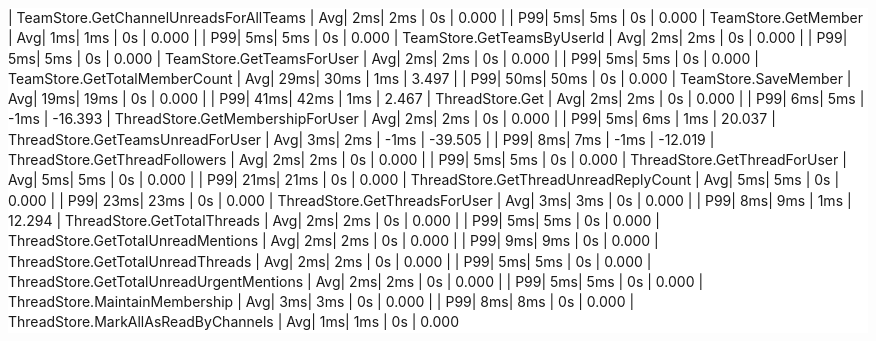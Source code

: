 | TeamStore.GetChannelUnreadsForAllTeams |  Avg| 2ms| 2ms | 0s | 0.000
| |  P99| 5ms| 5ms | 0s | 0.000
| TeamStore.GetMember |  Avg| 1ms| 1ms | 0s | 0.000
| |  P99| 5ms| 5ms | 0s | 0.000
| TeamStore.GetTeamsByUserId |  Avg| 2ms| 2ms | 0s | 0.000
| |  P99| 5ms| 5ms | 0s | 0.000
| TeamStore.GetTeamsForUser |  Avg| 2ms| 2ms | 0s | 0.000
| |  P99| 5ms| 5ms | 0s | 0.000
| TeamStore.GetTotalMemberCount |  Avg| 29ms| 30ms | 1ms | 3.497
| |  P99| 50ms| 50ms | 0s | 0.000
| TeamStore.SaveMember |  Avg| 19ms| 19ms | 0s | 0.000
| |  P99| 41ms| 42ms | 1ms | 2.467
| ThreadStore.Get |  Avg| 2ms| 2ms | 0s | 0.000
| |  P99| 6ms| 5ms | -1ms | -16.393
| ThreadStore.GetMembershipForUser |  Avg| 2ms| 2ms | 0s | 0.000
| |  P99| 5ms| 6ms | 1ms | 20.037
| ThreadStore.GetTeamsUnreadForUser |  Avg| 3ms| 2ms | -1ms | -39.505
| |  P99| 8ms| 7ms | -1ms | -12.019
| ThreadStore.GetThreadFollowers |  Avg| 2ms| 2ms | 0s | 0.000
| |  P99| 5ms| 5ms | 0s | 0.000
| ThreadStore.GetThreadForUser |  Avg| 5ms| 5ms | 0s | 0.000
| |  P99| 21ms| 21ms | 0s | 0.000
| ThreadStore.GetThreadUnreadReplyCount |  Avg| 5ms| 5ms | 0s | 0.000
| |  P99| 23ms| 23ms | 0s | 0.000
| ThreadStore.GetThreadsForUser |  Avg| 3ms| 3ms | 0s | 0.000
| |  P99| 8ms| 9ms | 1ms | 12.294
| ThreadStore.GetTotalThreads |  Avg| 2ms| 2ms | 0s | 0.000
| |  P99| 5ms| 5ms | 0s | 0.000
| ThreadStore.GetTotalUnreadMentions |  Avg| 2ms| 2ms | 0s | 0.000
| |  P99| 9ms| 9ms | 0s | 0.000
| ThreadStore.GetTotalUnreadThreads |  Avg| 2ms| 2ms | 0s | 0.000
| |  P99| 5ms| 5ms | 0s | 0.000
| ThreadStore.GetTotalUnreadUrgentMentions |  Avg| 2ms| 2ms | 0s | 0.000
| |  P99| 5ms| 5ms | 0s | 0.000
| ThreadStore.MaintainMembership |  Avg| 3ms| 3ms | 0s | 0.000
| |  P99| 8ms| 8ms | 0s | 0.000
| ThreadStore.MarkAllAsReadByChannels |  Avg| 1ms| 1ms | 0s | 0.000
